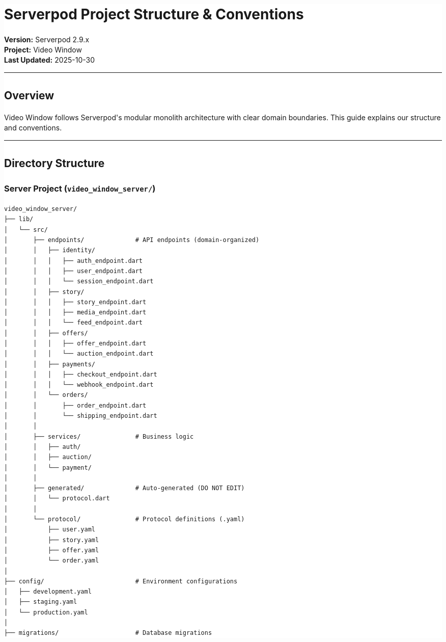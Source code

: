 # Serverpod Project Structure & Conventions

**Version:** Serverpod 2.9.x  
**Project:** Video Window  
**Last Updated:** 2025-10-30

---

## Overview

Video Window follows Serverpod's modular monolith architecture with clear domain boundaries. This guide explains our structure and conventions.

---

## Directory Structure

### Server Project (`video_window_server/`)

```
video_window_server/
├── lib/
│   └── src/
│       ├── endpoints/              # API endpoints (domain-organized)
│       │   ├── identity/
│       │   │   ├── auth_endpoint.dart
│       │   │   ├── user_endpoint.dart
│       │   │   └── session_endpoint.dart
│       │   ├── story/
│       │   │   ├── story_endpoint.dart
│       │   │   ├── media_endpoint.dart
│       │   │   └── feed_endpoint.dart
│       │   ├── offers/
│       │   │   ├── offer_endpoint.dart
│       │   │   └── auction_endpoint.dart
│       │   ├── payments/
│       │   │   ├── checkout_endpoint.dart
│       │   │   └── webhook_endpoint.dart
│       │   └── orders/
│       │       ├── order_endpoint.dart
│       │       └── shipping_endpoint.dart
│       │
│       ├── services/               # Business logic
│       │   ├── auth/
│       │   ├── auction/
│       │   └── payment/
│       │
│       ├── generated/              # Auto-generated (DO NOT EDIT)
│       │   └── protocol.dart
│       │
│       └── protocol/               # Protocol definitions (.yaml)
│           ├── user.yaml
│           ├── story.yaml
│           ├── offer.yaml
│           └── order.yaml
│
├── config/                         # Environment configurations
│   ├── development.yaml
│   ├── staging.yaml
│   └── production.yaml
│
├── migrations/                     # Database migrations
```